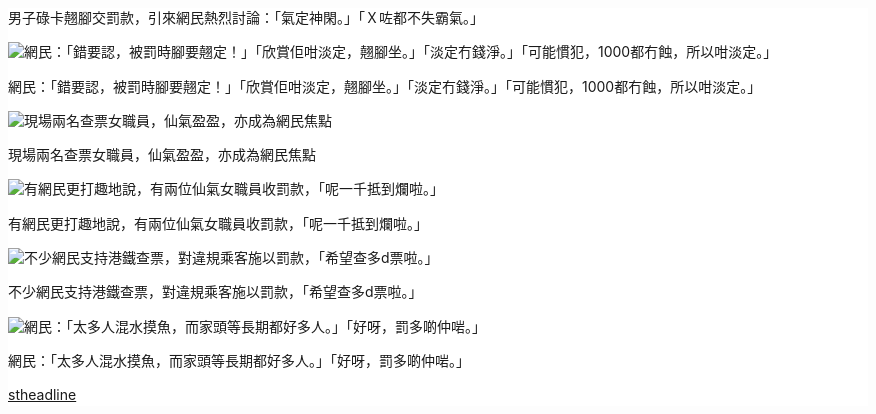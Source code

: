
男子碌卡翹腳交罰款，引來網民熱烈討論：「氣定神閑。」「Ｘ咗都不失霸氣。」



 ![網民：「錯要認，被罰時腳要翹定！」「欣賞佢咁淡定，翹腳坐。」「淡定冇錢淨。」「可能慣犯，1000都冇蝕，所以咁淡定。」](https://image.hkhl.hk/f/1024p0/0x0/100/none/53e3cf33c38396e318d0b882baec53cc/2024-12/12_4_11.png)


網民：「錯要認，被罰時腳要翹定！」「欣賞佢咁淡定，翹腳坐。」「淡定冇錢淨。」「可能慣犯，1000都冇蝕，所以咁淡定。」



 ![現場兩名查票女職員，仙氣盈盈，亦成為網民焦點](https://image.hkhl.hk/f/1024p0/0x0/100/none/b39f139b53ed7bdad324f1e7c893d9cb/2024-12/13_3_11.png)


現場兩名查票女職員，仙氣盈盈，亦成為網民焦點



 ![有網民更打趣地說，有兩位仙氣女職員收罰款，「呢一千抵到爛啦。」](https://image.hkhl.hk/f/1024p0/0x0/100/none/38bc5ca2c1a5191b7ab8d45777a007df/2024-12/14_2_11.png)


有網民更打趣地說，有兩位仙氣女職員收罰款，「呢一千抵到爛啦。」



 ![不少網民支持港鐵查票，對違規乘客施以罰款，「希望查多d票啦。」](https://image.hkhl.hk/f/1024p0/0x0/100/none/d0dd79ee8e60f5a611a4c205baccef8f/2024-12/15_2_4.png)


不少網民支持港鐵查票，對違規乘客施以罰款，「希望查多d票啦。」



 ![網民：「太多人混水摸魚，而家頭等長期都好多人。」「好呀，罰多啲仲啱。」](https://image.hkhl.hk/f/1024p0/0x0/100/none/df320e5a21a1c7fef3a3ab6dc9215b7b/2024-12/16_2_2.png)


網民：「太多人混水摸魚，而家頭等長期都好多人。」「好呀，罰多啲仲啱。」

[stheadline](https://std.stheadline.com/realtime/article/2051419/即時-港聞-仙氣少女站行車天橋等換胎-一舉動成網民焦點-Juicy叮)
